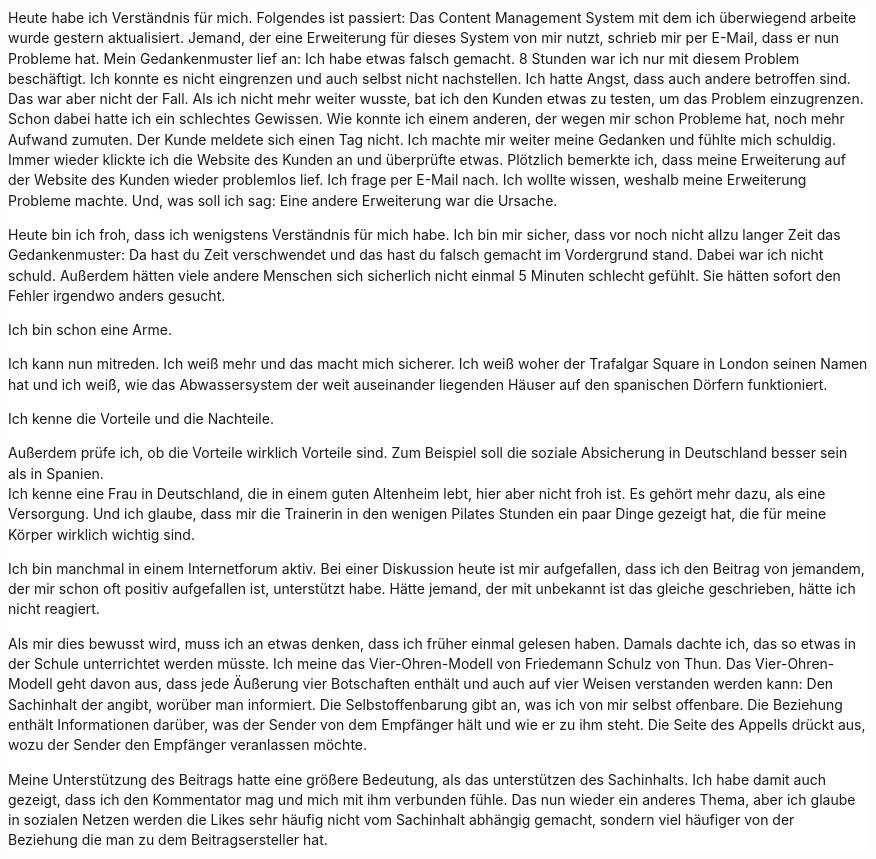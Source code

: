   <p>Heute habe ich Verständnis für mich. Folgendes ist passiert: Das Content Management System mit dem ich überwiegend arbeite wurde gestern aktualisiert. Jemand, der eine Erweiterung für dieses System von mir nutzt, schrieb mir per E-Mail, dass er nun Probleme hat. Mein Gedankenmuster lief an: <span class="highlight">Ich habe etwas falsch gemacht</span>. 8 Stunden war ich nur mit diesem Problem beschäftigt. Ich konnte es nicht eingrenzen und auch selbst nicht nachstellen. Ich hatte Angst, dass auch andere betroffen sind. Das war aber nicht der Fall. Als ich nicht mehr weiter wusste, bat ich den Kunden etwas zu testen, um das Problem einzugrenzen. Schon dabei hatte ich ein schlechtes Gewissen. Wie konnte ich einem anderen, der wegen mir schon Probleme hat, noch mehr Aufwand zumuten. Der Kunde meldete sich einen Tag nicht. Ich machte mir weiter meine Gedanken und fühlte mich schuldig. Immer wieder klickte ich die Website des Kunden an und überprüfte etwas. Plötzlich bemerkte ich, dass meine Erweiterung auf der Website des Kunden wieder problemlos lief. Ich frage per E-Mail nach. Ich wollte wissen, weshalb meine Erweiterung Probleme machte. Und, was soll ich sag: Eine andere Erweiterung war die Ursache.</p>

  <p>Heute bin ich froh, dass ich wenigstens Verständnis für mich habe. Ich bin mir sicher, dass vor noch nicht allzu langer Zeit das Gedankenmuster: <span class="highlight"> Da hast du Zeit verschwendet und das hast du falsch gemacht</span> im Vordergrund stand. Dabei war ich nicht schuld. Außerdem hätten viele andere Menschen sich sicherlich nicht einmal 5 Minuten schlecht gefühlt. Sie hätten sofort den Fehler irgendwo anders gesucht.</p>

  <p>Ich bin schon eine Arme.</p>

  <p class="a rotatedFloralHeartBullet"></p>

  <p>Ich kann nun mitreden. Ich weiß mehr und das macht mich sicherer. Ich weiß woher der Trafalgar Square in London seinen Namen hat und ich weiß, wie das Abwassersystem der weit auseinander liegenden Häuser auf den spanischen Dörfern funktioniert.</p>

  <p>Ich kenne die Vorteile und die Nachteile.</p>

  <p>Außerdem prüfe ich, ob die Vorteile wirklich Vorteile sind. Zum Beispiel soll die soziale Absicherung in Deutschland besser sein als in Spanien.<br/> Ich kenne eine Frau in Deutschland, die in einem guten Altenheim lebt, hier aber nicht froh ist. Es gehört mehr dazu, als eine Versorgung. Und ich glaube, dass mir die Trainerin in den wenigen Pilates Stunden ein paar Dinge gezeigt hat, die für meine Körper wirklich wichtig sind.</p>

  <p class="a rotatedFloralHeartBullet"></p>

  <p>Ich bin manchmal in einem Internetforum aktiv. Bei einer Diskussion heute ist mir aufgefallen, dass ich den Beitrag von jemandem, der mir schon oft positiv aufgefallen ist, unterstützt habe. Hätte jemand, der mit unbekannt ist das gleiche geschrieben, hätte ich nicht reagiert.</p>

  <p>Als mir dies bewusst wird, muss ich an etwas denken, dass ich früher einmal gelesen haben. Damals dachte ich, das so etwas in der Schule unterrichtet werden müsste. Ich meine das Vier-Ohren-Modell von Friedemann Schulz von Thun. Das Vier-Ohren-Modell geht davon aus, dass jede Äußerung vier Botschaften enthält und auch auf vier Weisen verstanden werden kann: Den Sachinhalt der angibt, worüber man informiert. Die Selbstoffenbarung gibt an, was ich von mir selbst offenbare. Die Beziehung enthält Informationen darüber, was der Sender von dem Empfänger hält und wie er zu ihm steht. Die Seite des Appells drückt aus, wozu der Sender den Empfänger veranlassen möchte.</p>

  <p>Meine Unterstützung des Beitrags hatte eine größere Bedeutung, als das unterstützen des Sachinhalts. Ich habe damit auch gezeigt, dass ich den Kommentator mag und mich mit ihm verbunden fühle. Das nun wieder ein anderes Thema, aber ich glaube in sozialen Netzen werden die Likes sehr häufig nicht vom Sachinhalt abhängig gemacht, sondern viel häufiger von der Beziehung die man zu dem Beitragsersteller hat.</p>
